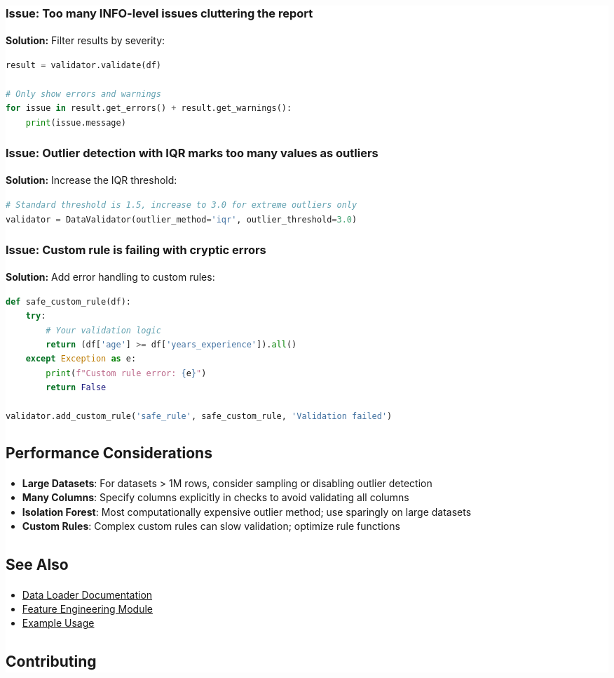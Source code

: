 ### Issue: Too many INFO-level issues cluttering the report

**Solution:** Filter results by severity:

```python
result = validator.validate(df)

# Only show errors and warnings
for issue in result.get_errors() + result.get_warnings():
    print(issue.message)
```

### Issue: Outlier detection with IQR marks too many values as outliers

**Solution:** Increase the IQR threshold:

```python
# Standard threshold is 1.5, increase to 3.0 for extreme outliers only
validator = DataValidator(outlier_method='iqr', outlier_threshold=3.0)
```

### Issue: Custom rule is failing with cryptic errors

**Solution:** Add error handling to custom rules:

```python
def safe_custom_rule(df):
    try:
        # Your validation logic
        return (df['age'] >= df['years_experience']).all()
    except Exception as e:
        print(f"Custom rule error: {e}")
        return False

validator.add_custom_rule('safe_rule', safe_custom_rule, 'Validation failed')
```

## Performance Considerations

- **Large Datasets**: For datasets > 1M rows, consider sampling or disabling outlier detection
- **Many Columns**: Specify columns explicitly in checks to avoid validating all columns
- **Isolation Forest**: Most computationally expensive outlier method; use sparingly on large datasets
- **Custom Rules**: Complex custom rules can slow validation; optimize rule functions

## See Also

- [Data Loader Documentation](./data_loader.py)
- [Feature Engineering Module](./feature_engineer.py)
- [Example Usage](../../examples/data_validator_example.py)

## Contributing

